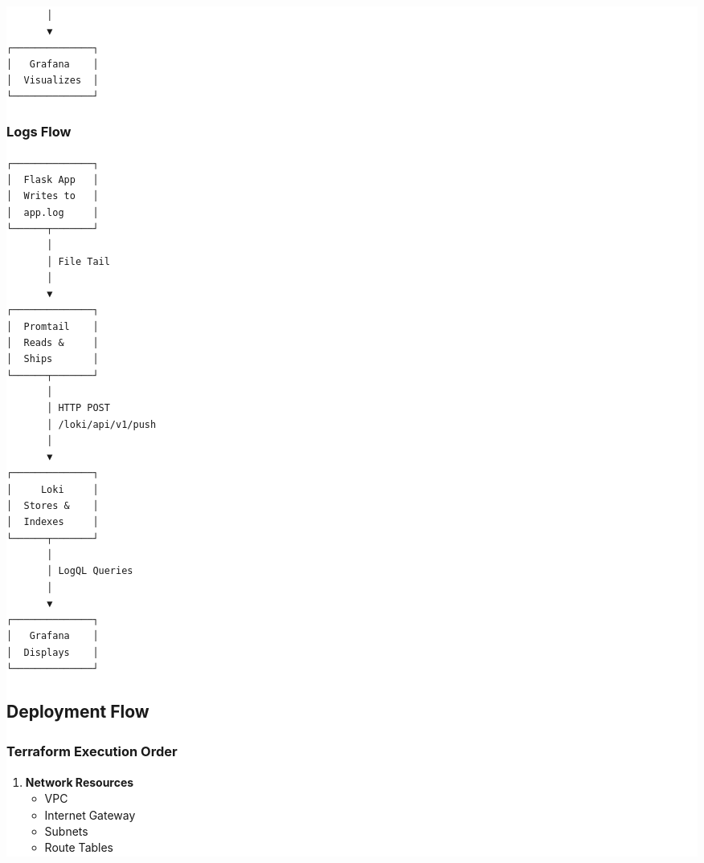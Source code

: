 ```
       │
       ▼
┌──────────────┐
│   Grafana    │
│  Visualizes  │
└──────────────┘
```

### Logs Flow

```
┌──────────────┐
│  Flask App   │
│  Writes to   │
│  app.log     │
└──────┬───────┘
       │
       │ File Tail
       │
       ▼
┌──────────────┐
│  Promtail    │
│  Reads &     │
│  Ships       │
└──────┬───────┘
       │
       │ HTTP POST
       │ /loki/api/v1/push
       │
       ▼
┌──────────────┐
│     Loki     │
│  Stores &    │
│  Indexes     │
└──────┬───────┘
       │
       │ LogQL Queries
       │
       ▼
┌──────────────┐
│   Grafana    │
│  Displays    │
└──────────────┘
```

## Deployment Flow

### Terraform Execution Order

1. **Network Resources**
   - VPC
   - Internet Gateway
   - Subnets
   - Route Tables
